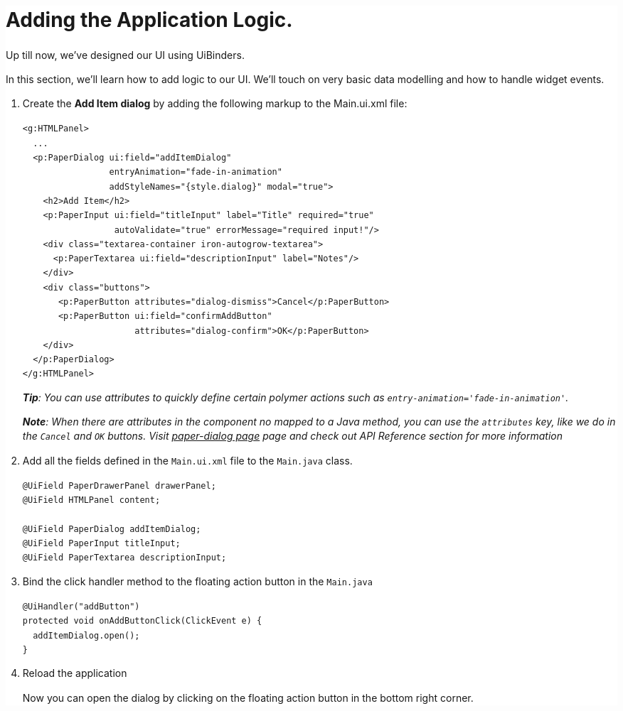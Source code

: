 Adding the Application Logic.
===

Up till now, we’ve designed our UI using UiBinders.

In this section, we’ll learn how to add logic to our UI. We’ll touch on very basic data modelling and how to handle widget events.

1.  Create the **Add Item dialog** by adding the following markup to the Main.ui.xml file:

        <g:HTMLPanel>
          ...
          <p:PaperDialog ui:field="addItemDialog"
                         entryAnimation="fade-in-animation"
                         addStyleNames="{style.dialog}" modal="true">
            <h2>Add Item</h2>
            <p:PaperInput ui:field="titleInput" label="Title" required="true"
                          autoValidate="true" errorMessage="required input!"/>
            <div class="textarea-container iron-autogrow-textarea">
              <p:PaperTextarea ui:field="descriptionInput" label="Notes"/>
            </div>
            <div class="buttons">
               <p:PaperButton attributes="dialog-dismiss">Cancel</p:PaperButton>
               <p:PaperButton ui:field="confirmAddButton"
                              attributes="dialog-confirm">OK</p:PaperButton>
            </div>
          </p:PaperDialog>
        </g:HTMLPanel>

     _**Tip**: You can use attributes to quickly define certain polymer actions such as `entry-animation='fade-in-animation'`._

     _**Note**: When there are attributes in the component no mapped to a Java method, you can use the `attributes` key, like we do in the `Cancel` and `OK` buttons. Visit [paper-dialog page](https://elements.polymer-project.org/elements/paper-dialog) page and check out API Reference section for more information_

2.  Add all the fields defined in the `Main.ui.xml` file to the `Main.java` class.

        @UiField PaperDrawerPanel drawerPanel;
        @UiField HTMLPanel content;

        @UiField PaperDialog addItemDialog;
        @UiField PaperInput titleInput;
        @UiField PaperTextarea descriptionInput;

3.  Bind the click handler method to the floating action button in the `Main.java`

        @UiHandler("addButton")
        protected void onAddButtonClick(ClickEvent e) {
          addItemDialog.open();
        }

4.  Reload the application

    Now you can open the dialog by clicking on the floating action button in the bottom right corner.
